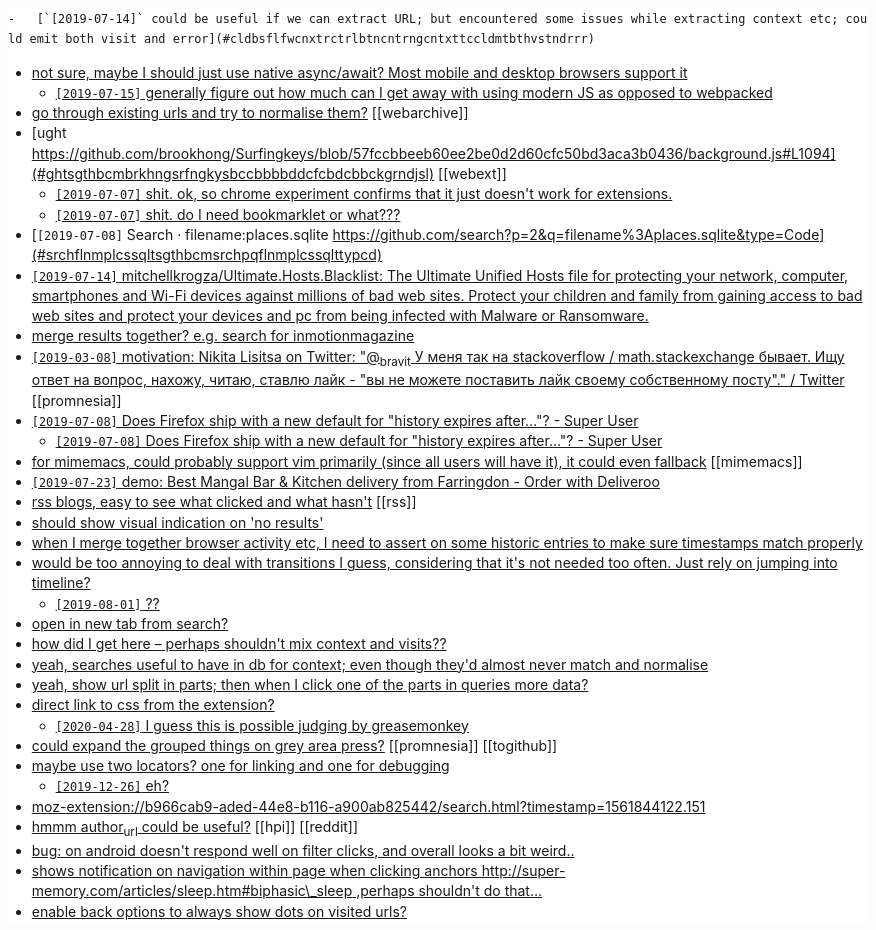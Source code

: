     -   [`[2019-07-14]` could be useful if we can extract URL; but encountered some issues while extracting context etc; could emit both visit and error](#cldbsflfwcnxtrctrlbtncntrngcntxttccldmtbthvstndrrr) 
-   [not sure, maybe I should just use native async/await? Most mobile and desktop browsers support it](#ntsrmybshldjstsntvsyncwtmstmblnddsktpbrwsrsspprtt) 
    -   [`[2019-07-15]` generally figure out how much can I get away with using modern JS as opposed to webpacked](#gnrllyfgrthwmchcngtwywthsngmdrnjssppsdtwbpckd) 
-   [go through existing urls and try to normalise them?](#gthrghxstngrlsndtrytnrmlsthm) [[webarchive]]
-   [ught https://github.com/brookhong/Surfingkeys/blob/57fccbbeeb60ee2be0d2d60cfc50bd3aca3b0436/background.js#L1094](#ghtsgthbcmbrkhngsrfngkysbccbbbbddcfcbdcbbckgrndjsl) [[webext]]
    -   [`[2019-07-07]` shit. ok, so chrome experiment confirms that it just doesn't work for extensions.](#shtkschrmxprmntcnfrmsthttjstdsntwrkfrxtnsns) 
    -   [`[2019-07-07]` shit. do I need bookmarklet or what???](#shtdndbkmrkltrwht) 
-   [`[2019-07-08]` Search · filename:places.sqlite https://github.com/search?p=2&q=filename%3Aplaces.sqlite&type=Code](#srchflnmplcssqltsgthbcmsrchpqflnmplcssqlttypcd) 
-   [`[2019-07-14]` mitchellkrogza/Ultimate.Hosts.Blacklist: The Ultimate Unified Hosts file for protecting your network, computer, smartphones and Wi-Fi devices against millions of bad web sites. Protect your children and family from gaining access to bad web sites and protect your devices and pc from being infected with Malware or Ransomware.](#mtchllkrgzltmthstsblcklstfrmbngnfctdwthmlwrrrnsmwr) 
-   [merge results together? e.g. search for inmotionmagazine](#mrgrsltstgthrgsrchfrnmtnmgzn) 
-   [`[2019-03-08]` motivation: Nikita Lisitsa on Twitter: "@<sub>bravit</sub> У меня так на stackoverflow / math.stackexchange бывает. Ищу ответ на вопрос, нахожу, читаю, ставлю лайк - "вы не можете поставить лайк своему собственному посту"." / Twitter](#mtvtnnktlstsntwttrbrvtумеемусобственномупостуtwttr) [[promnesia]]
-   [`[2019-07-08]` Does Firefox ship with a new default for "history expires after&#x2026;"? - Super User](#dsfrfxshpwthnwdfltfrhstryxprsftrsprsr) 
    -   [`[2019-07-08]` Does Firefox ship with a new default for "history expires after&#x2026;"? - Super User](#dsfrfxshpwthnwdfltfrhstryxprsftrsprsr) 
-   [for mimemacs, could probably support vim primarily (since all users will have it), it could even fallback](#frmmmcscldprbblyspprtvmprncllsrswllhvttcldvnfllbck) [[mimemacs]]
-   [`[2019-07-23]` demo: Best Mangal Bar & Kitchen delivery from Farringdon - Order with Deliveroo](#dmbstmnglbrktchndlvryfrmfrrngdnrdrwthdlvr) 
-   [rss blogs, easy to see what clicked and what hasn't](#rssblgssytswhtclckdndwhthsnt) [[rss]]
-   [should show visual indication on 'no results'](#shldshwvslndctnnnrslts) 
-   [when I merge together browser activity etc, I need to assert on some historic entries to make sure timestamps match properly](#whnmrgtgthrbrwsrctvtytcndtrstmksrtmstmpsmtchprprly) 
-   [would be too annoying to deal with transitions I guess, considering that it's not needed too often. Just rely on jumping into timeline?](#wldbtnnyngtdlwthtrnstnsgsnddtftnjstrlynjmpngnttmln) 
    -   [`[2019-08-01]` ??](#48184_48245) 
-   [open in new tab from search?](#pnnnwtbfrmsrch) 
-   [how did I get here &#x2013; perhaps shouldn't mix context and visits??](#hwddgthrprhpsshldntmxcntxtndvsts) 
-   [yeah, searches useful to have in db for context; even though they'd almost never match and normalise](#yhsrchssflthvndbfrcntxtvnhghthydlmstnvrmtchndnrmls) 
-   [yeah, show url split in parts; then when I click one of the parts in queries more data?](#yhshwrlspltnprtsthnwhnclcknfthprtsnqrsmrdt) 
-   [direct link to css from the extension?](#drctlnktcssfrmthxtnsn) 
    -   [`[2020-04-28]` I guess this is possible judging by greasemonkey](#gssthsspssbljdgngbygrsmnky) 
-   [could expand the grouped things on grey area press?](#cldxpndthgrpdthngsngryrprss) [[promnesia]] [[togithub]]
-   [maybe use two locators? one for linking and one for debugging](#mybstwlctrsnfrlnkngndnfrdbggng) 
    -   [`[2019-12-26]` eh?](#h) 
-   [moz-extension://b966cab9-aded-44e8-b116-a900ab825442/search.html?timestamp=1561844122.151](#mzxtnsnbcbddbbsrchhtmltmstmp) 
-   [hmmm author<sub>url</sub> could be useful?](#hmmmthrrlcldbsfl) [[hpi]] [[reddit]]
-   [bug: on android doesn't respond well on filter clicks, and overall looks a bit weird..](#bgnndrddsntrspndwllnfltrclcksndvrlllksbtwrd) 
-   [shows notification on navigation within page when clicking anchors http://super-memory.com/articles/sleep.htm#biphasic\_sleep ,perhaps shouldn't do that&#x2026;](#shwsntfctnnnvgtnwthnpgwhntmbphscslpprhpsshldntdtht) 
-   [enable back options to always show dots on visited urls?](#nblbckptnstlwysshwdtsnvstdrls) 